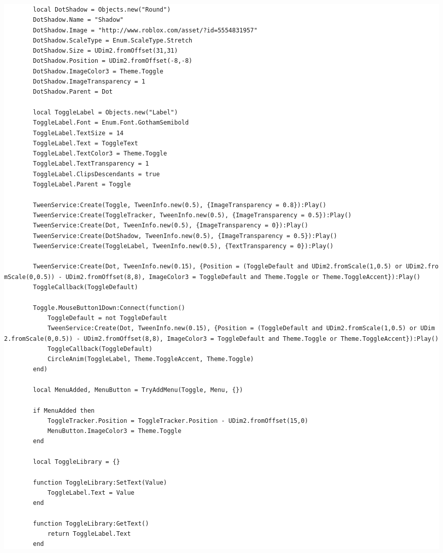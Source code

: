 			local DotShadow = Objects.new("Round")
			DotShadow.Name = "Shadow"
			DotShadow.Image = "http://www.roblox.com/asset/?id=5554831957"
			DotShadow.ScaleType = Enum.ScaleType.Stretch
			DotShadow.Size = UDim2.fromOffset(31,31)
			DotShadow.Position = UDim2.fromOffset(-8,-8)
			DotShadow.ImageColor3 = Theme.Toggle
			DotShadow.ImageTransparency = 1
			DotShadow.Parent = Dot

			local ToggleLabel = Objects.new("Label")
			ToggleLabel.Font = Enum.Font.GothamSemibold
			ToggleLabel.TextSize = 14
			ToggleLabel.Text = ToggleText
			ToggleLabel.TextColor3 = Theme.Toggle
			ToggleLabel.TextTransparency = 1
			ToggleLabel.ClipsDescendants = true
			ToggleLabel.Parent = Toggle

			TweenService:Create(Toggle, TweenInfo.new(0.5), {ImageTransparency = 0.8}):Play()
			TweenService:Create(ToggleTracker, TweenInfo.new(0.5), {ImageTransparency = 0.5}):Play()
			TweenService:Create(Dot, TweenInfo.new(0.5), {ImageTransparency = 0}):Play()
			TweenService:Create(DotShadow, TweenInfo.new(0.5), {ImageTransparency = 0.5}):Play()
			TweenService:Create(ToggleLabel, TweenInfo.new(0.5), {TextTransparency = 0}):Play()

			TweenService:Create(Dot, TweenInfo.new(0.15), {Position = (ToggleDefault and UDim2.fromScale(1,0.5) or UDim2.fromScale(0,0.5)) - UDim2.fromOffset(8,8), ImageColor3 = ToggleDefault and Theme.Toggle or Theme.ToggleAccent}):Play()
			ToggleCallback(ToggleDefault)

			Toggle.MouseButton1Down:Connect(function()
				ToggleDefault = not ToggleDefault
				TweenService:Create(Dot, TweenInfo.new(0.15), {Position = (ToggleDefault and UDim2.fromScale(1,0.5) or UDim2.fromScale(0,0.5)) - UDim2.fromOffset(8,8), ImageColor3 = ToggleDefault and Theme.Toggle or Theme.ToggleAccent}):Play()
				ToggleCallback(ToggleDefault)
				CircleAnim(ToggleLabel, Theme.ToggleAccent, Theme.Toggle)
			end)

			local MenuAdded, MenuButton = TryAddMenu(Toggle, Menu, {})

			if MenuAdded then
				ToggleTracker.Position = ToggleTracker.Position - UDim2.fromOffset(15,0)
				MenuButton.ImageColor3 = Theme.Toggle
			end

			local ToggleLibrary = {}

			function ToggleLibrary:SetText(Value)
				ToggleLabel.Text = Value
			end

			function ToggleLibrary:GetText()
				return ToggleLabel.Text
			end
